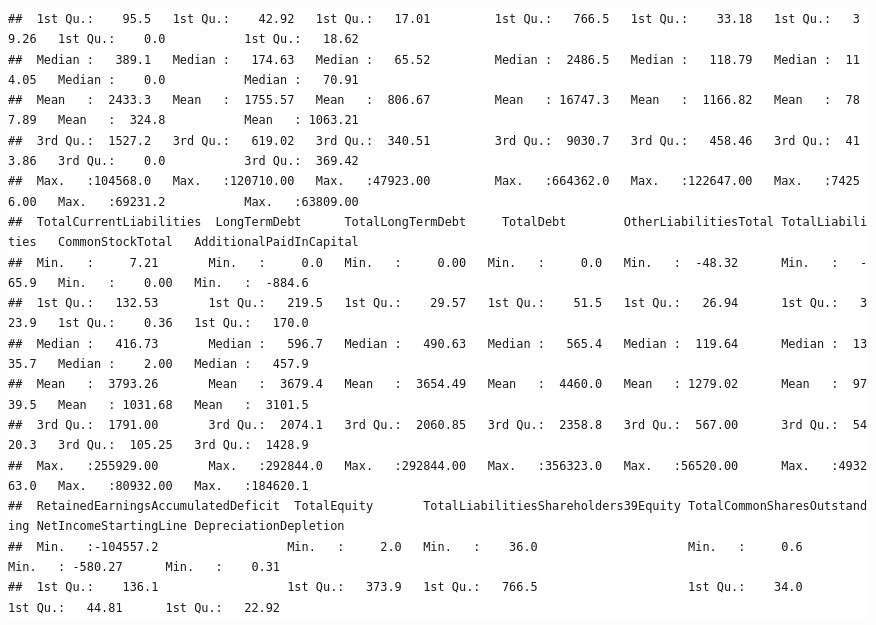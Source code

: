     ##  1st Qu.:    95.5   1st Qu.:    42.92   1st Qu.:   17.01         1st Qu.:   766.5   1st Qu.:    33.18   1st Qu.:   39.26   1st Qu.:    0.0           1st Qu.:   18.62            
    ##  Median :   389.1   Median :   174.63   Median :   65.52         Median :  2486.5   Median :   118.79   Median :  114.05   Median :    0.0           Median :   70.91            
    ##  Mean   :  2433.3   Mean   :  1755.57   Mean   :  806.67         Mean   : 16747.3   Mean   :  1166.82   Mean   :  787.89   Mean   :  324.8           Mean   : 1063.21            
    ##  3rd Qu.:  1527.2   3rd Qu.:   619.02   3rd Qu.:  340.51         3rd Qu.:  9030.7   3rd Qu.:   458.46   3rd Qu.:  413.86   3rd Qu.:    0.0           3rd Qu.:  369.42            
    ##  Max.   :104568.0   Max.   :120710.00   Max.   :47923.00         Max.   :664362.0   Max.   :122647.00   Max.   :74256.00   Max.   :69231.2           Max.   :63809.00            
    ##  TotalCurrentLiabilities  LongTermDebt      TotalLongTermDebt     TotalDebt        OtherLiabilitiesTotal TotalLiabilities   CommonStockTotal   AdditionalPaidInCapital
    ##  Min.   :     7.21       Min.   :     0.0   Min.   :     0.00   Min.   :     0.0   Min.   :  -48.32      Min.   :   -65.9   Min.   :    0.00   Min.   :  -884.6       
    ##  1st Qu.:   132.53       1st Qu.:   219.5   1st Qu.:    29.57   1st Qu.:    51.5   1st Qu.:   26.94      1st Qu.:   323.9   1st Qu.:    0.36   1st Qu.:   170.0       
    ##  Median :   416.73       Median :   596.7   Median :   490.63   Median :   565.4   Median :  119.64      Median :  1335.7   Median :    2.00   Median :   457.9       
    ##  Mean   :  3793.26       Mean   :  3679.4   Mean   :  3654.49   Mean   :  4460.0   Mean   : 1279.02      Mean   :  9739.5   Mean   : 1031.68   Mean   :  3101.5       
    ##  3rd Qu.:  1791.00       3rd Qu.:  2074.1   3rd Qu.:  2060.85   3rd Qu.:  2358.8   3rd Qu.:  567.00      3rd Qu.:  5420.3   3rd Qu.:  105.25   3rd Qu.:  1428.9       
    ##  Max.   :255929.00       Max.   :292844.0   Max.   :292844.00   Max.   :356323.0   Max.   :56520.00      Max.   :493263.0   Max.   :80932.00   Max.   :184620.1       
    ##  RetainedEarningsAccumulatedDeficit  TotalEquity       TotalLiabilitiesShareholders39Equity TotalCommonSharesOutstanding NetIncomeStartingLine DepreciationDepletion
    ##  Min.   :-104557.2                  Min.   :     2.0   Min.   :    36.0                     Min.   :     0.6             Min.   : -580.27      Min.   :    0.31     
    ##  1st Qu.:    136.1                  1st Qu.:   373.9   1st Qu.:   766.5                     1st Qu.:    34.0             1st Qu.:   44.81      1st Qu.:   22.92     